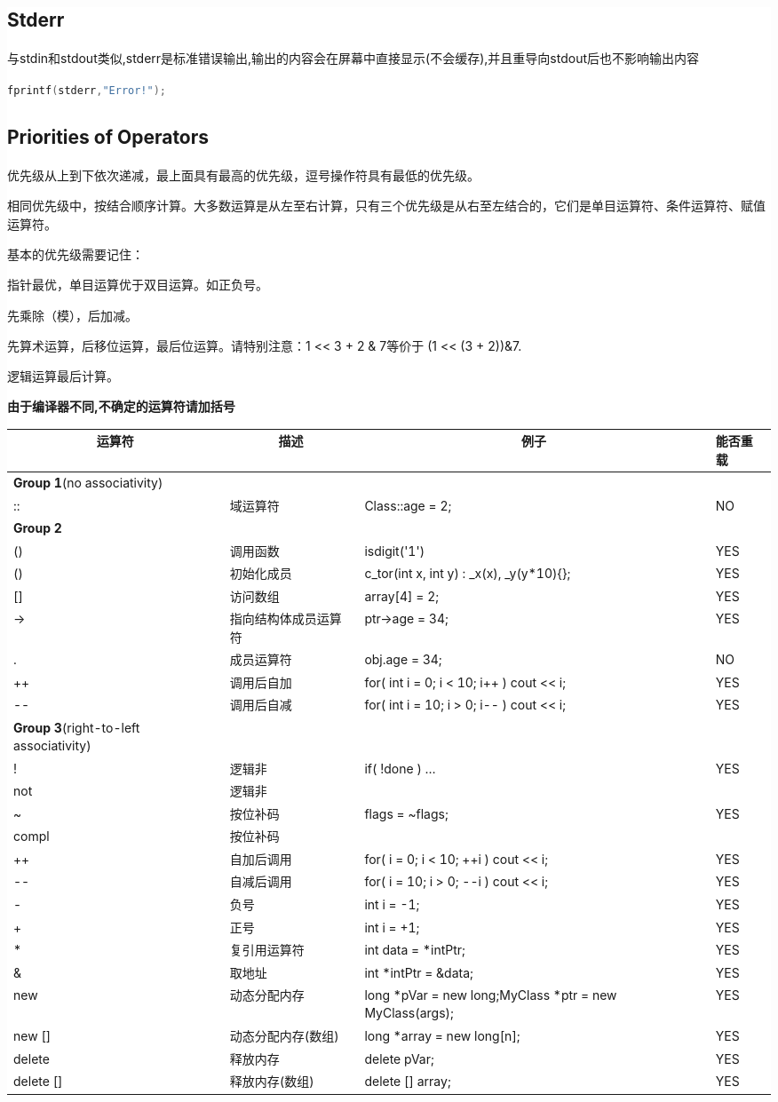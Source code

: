 ## Stderr

与stdin和stdout类似,stderr是标准错误输出,输出的内容会在屏幕中直接显示(不会缓存),并且重导向stdout后也不影响输出内容

``` c++
fprintf(stderr,"Error!");
```

## Priorities of Operators

优先级从上到下依次递减，最上面具有最高的优先级，逗号操作符具有最低的优先级。

相同优先级中，按结合顺序计算。大多数运算是从左至右计算，只有三个优先级是从右至左结合的，它们是单目运算符、条件运算符、赋值运算符。

基本的优先级需要记住：

指针最优，单目运算优于双目运算。如正负号。

先乘除（模），后加减。

先算术运算，后移位运算，最后位运算。请特别注意：1 << 3 + 2 & 7等价于 (1 << (3 + 2))&7.

逻辑运算最后计算。

**由于编译器不同,不确定的运算符请加括号**

| 运算符                                      | 描述         | 例子                                       | 能否重载 |
| ---------------------------------------- | ---------- | ---------------------------------------- | :--- |
| **Group 1**(no associativity)            |            |                                          |      |
| ::                                       | 域运算符       | Class::age = 2;                          | NO   |
| **Group 2**                              |            |                                          |      |
| ()                                       | 调用函数       | isdigit('1')                             | YES  |
| ()                                       | 初始化成员      | c_tor(int x, int y) : _x(x), _y(y*10){}; | YES  |
| []                                       | 访问数组       | array[4] = 2;                            | YES  |
| ->                                       | 指向结构体成员运算符 | ptr->age = 34;                           | YES  |
| .                                        | 成员运算符      | obj.age = 34;                            | NO   |
| ++                                       | 调用后自加      | for( int i = 0; i < 10; i++ ) cout << i; | YES  |
| --                                       | 调用后自减      | for( int i = 10; i > 0; i-- ) cout << i; | YES  |
| **Group 3**(right-to-left associativity) |            |                                          |      |
| !                                        | 逻辑非        | if( !done ) …                            | YES  |
| not                                      | 逻辑非        |                                          |      |
| ~                                        | 按位补码       | flags = ~flags;                          | YES  |
| compl                                    | 按位补码       |                                          |      |
| ++                                       | 自加后调用      | for( i = 0; i < 10; ++i ) cout << i;     | YES  |
| --                                       | 自减后调用      | for( i = 10; i > 0; --i ) cout << i;     | YES  |
| -                                        | 负号         | int i = -1;                              | YES  |
| +                                        | 正号         | int i = +1;                              | YES  |
| *                                        | 复引用运算符     | int data = *intPtr;                      | YES  |
| &                                        | 取地址        | int *intPtr = &data;                     | YES  |
| new                                      | 动态分配内存     | long *pVar = new long;MyClass *ptr = new MyClass(args); | YES  |
| new []                                   | 动态分配内存(数组) | long *array = new long[n];               | YES  |
| delete                                   | 释放内存       | delete pVar;                             | YES  |
| delete []                                | 释放内存(数组)   | delete [] array;                         | YES  |